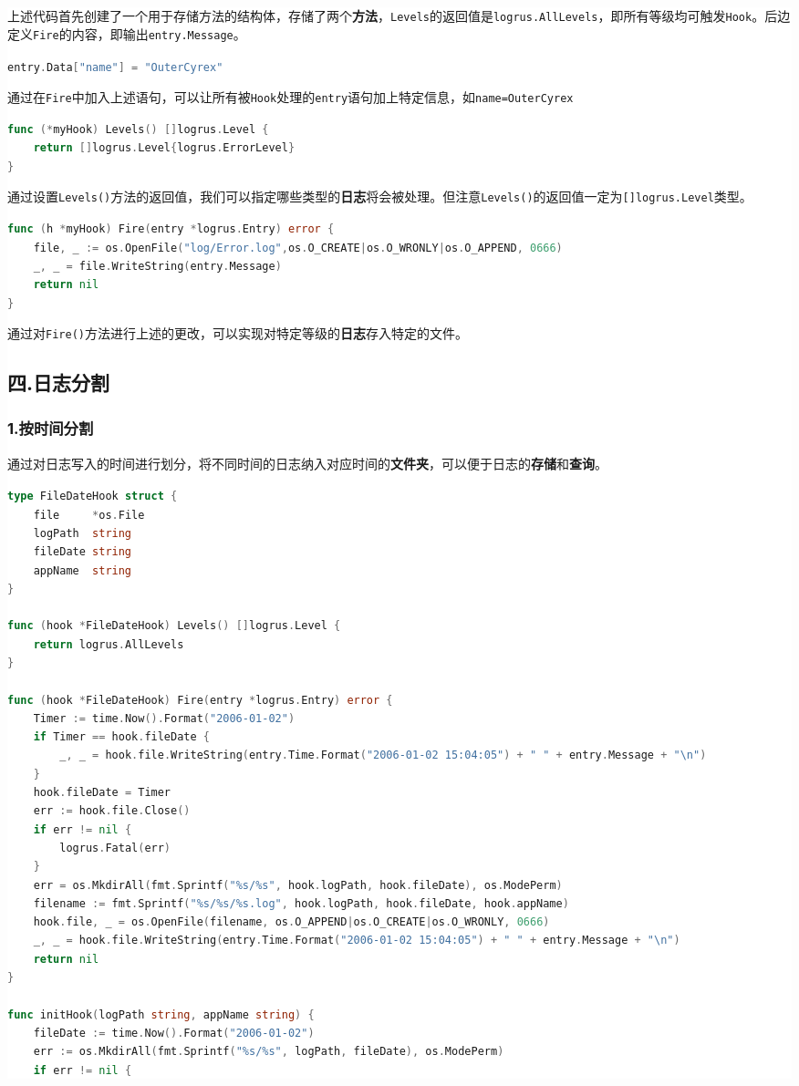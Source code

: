 上述代码首先创建了一个用于存储方法的结构体，存储了两个**方法**，`Levels`的返回值是`logrus.AllLevels`，即所有等级均可触发`Hook`。后边定义`Fire`的内容，即输出`entry.Message`。

```go
entry.Data["name"] = "OuterCyrex"
```

通过在`Fire`中加入上述语句，可以让所有被`Hook`处理的`entry`语句加上特定信息，如`name=OuterCyrex`

```go
func (*myHook) Levels() []logrus.Level {
	return []logrus.Level{logrus.ErrorLevel}
}
```

通过设置`Levels()`方法的返回值，我们可以指定哪些类型的**日志**将会被处理。但注意`Levels()`的返回值一定为`[]logrus.Level`类型。

```go
func (h *myHook) Fire(entry *logrus.Entry) error {
	file, _ := os.OpenFile("log/Error.log",os.O_CREATE|os.O_WRONLY|os.O_APPEND, 0666)
	_, _ = file.WriteString(entry.Message)
	return nil
}
```

通过对`Fire()`方法进行上述的更改，可以实现对特定等级的**日志**存入特定的文件。

## 四.日志分割

### 1.按时间分割

通过对日志写入的时间进行划分，将不同时间的日志纳入对应时间的**文件夹**，可以便于日志的**存储**和**查询**。

```go
type FileDateHook struct {
	file     *os.File
	logPath  string
	fileDate string
	appName  string
}

func (hook *FileDateHook) Levels() []logrus.Level {
	return logrus.AllLevels
}

func (hook *FileDateHook) Fire(entry *logrus.Entry) error {
	Timer := time.Now().Format("2006-01-02")
	if Timer == hook.fileDate {
		_, _ = hook.file.WriteString(entry.Time.Format("2006-01-02 15:04:05") + " " + entry.Message + "\n")
	}
	hook.fileDate = Timer
	err := hook.file.Close()
	if err != nil {
		logrus.Fatal(err)
	}
	err = os.MkdirAll(fmt.Sprintf("%s/%s", hook.logPath, hook.fileDate), os.ModePerm)
	filename := fmt.Sprintf("%s/%s/%s.log", hook.logPath, hook.fileDate, hook.appName)
	hook.file, _ = os.OpenFile(filename, os.O_APPEND|os.O_CREATE|os.O_WRONLY, 0666)
	_, _ = hook.file.WriteString(entry.Time.Format("2006-01-02 15:04:05") + " " + entry.Message + "\n")
	return nil
}

func initHook(logPath string, appName string) {
	fileDate := time.Now().Format("2006-01-02")
	err := os.MkdirAll(fmt.Sprintf("%s/%s", logPath, fileDate), os.ModePerm)
	if err != nil {
```